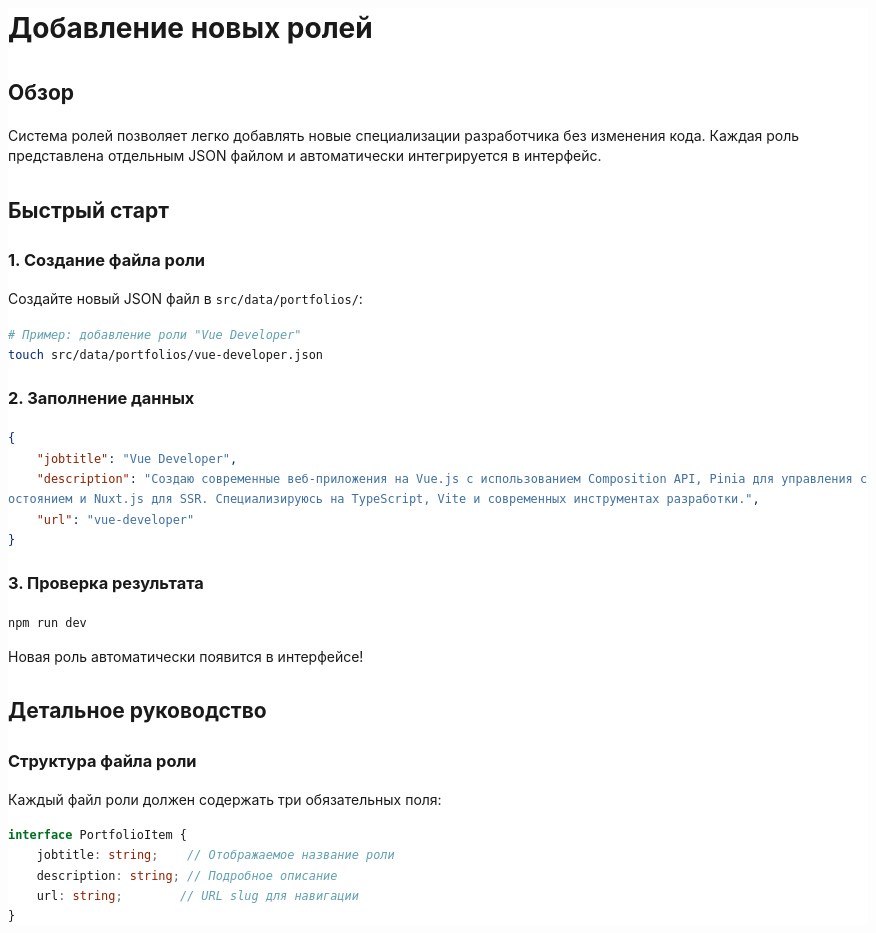 # Добавление новых ролей

## Обзор

Система ролей позволяет легко добавлять новые специализации разработчика без изменения кода. Каждая роль представлена отдельным JSON файлом и автоматически интегрируется в интерфейс.

## Быстрый старт

### 1. Создание файла роли

Создайте новый JSON файл в `src/data/portfolios/`:

```bash
# Пример: добавление роли "Vue Developer"
touch src/data/portfolios/vue-developer.json
```

### 2. Заполнение данных

```json
{
    "jobtitle": "Vue Developer",
    "description": "Создаю современные веб-приложения на Vue.js с использованием Composition API, Pinia для управления состоянием и Nuxt.js для SSR. Специализируюсь на TypeScript, Vite и современных инструментах разработки.",
    "url": "vue-developer"
}
```

### 3. Проверка результата

```bash
npm run dev
```

Новая роль автоматически появится в интерфейсе!

## Детальное руководство

### Структура файла роли

Каждый файл роли должен содержать три обязательных поля:

```typescript
interface PortfolioItem {
    jobtitle: string;    // Отображаемое название роли
    description: string; // Подробное описание
    url: string;        // URL slug для навигации
}
```
